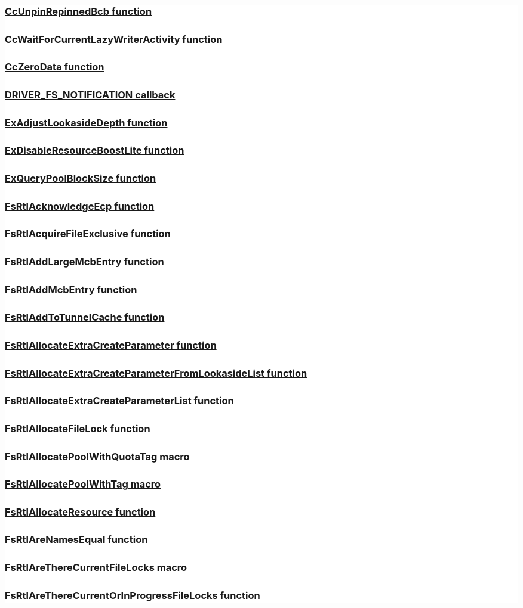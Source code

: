 ### [CcUnpinRepinnedBcb function](../ntifs/nf-ntifs-ccunpinrepinnedbcb.md)
### [CcWaitForCurrentLazyWriterActivity function](../ntifs/nf-ntifs-ccwaitforcurrentlazywriteractivity.md)
### [CcZeroData function](../ntifs/nf-ntifs-cczerodata.md)
### [DRIVER_FS_NOTIFICATION callback](../ntifs/nc-ntifs-driver_fs_notification.md)
### [ExAdjustLookasideDepth function](../ntifs/nf-ntifs-exadjustlookasidedepth.md)
### [ExDisableResourceBoostLite function](../ntifs/nf-ntifs-exdisableresourceboostlite.md)
### [ExQueryPoolBlockSize function](../ntifs/nf-ntifs-exquerypoolblocksize.md)
### [FsRtlAcknowledgeEcp function](../ntifs/nf-ntifs-fsrtlacknowledgeecp.md)
### [FsRtlAcquireFileExclusive function](../ntifs/nf-ntifs-_fsrtl_advanced_fcb_header-fsrtlacquirefileexclusive.md)
### [FsRtlAddLargeMcbEntry function](../ntifs/nf-ntifs-_fsrtl_advanced_fcb_header-fsrtladdlargemcbentry~r3.md)
### [FsRtlAddMcbEntry function](../ntifs/nf-ntifs-_fsrtl_advanced_fcb_header-fsrtladdmcbentry~r3.md)
### [FsRtlAddToTunnelCache function](../ntifs/nf-ntifs-_fsrtl_advanced_fcb_header-fsrtladdtotunnelcache~r6.md)
### [FsRtlAllocateExtraCreateParameter function](../ntifs/nf-ntifs-fsrtlallocateextracreateparameter.md)
### [FsRtlAllocateExtraCreateParameterFromLookasideList function](../ntifs/nf-ntifs-fsrtlallocateextracreateparameterfromlookasidelist.md)
### [FsRtlAllocateExtraCreateParameterList function](../ntifs/nf-ntifs-fsrtlallocateextracreateparameterlist.md)
### [FsRtlAllocateFileLock function](../ntifs/nf-ntifs-_fsrtl_advanced_fcb_header-fsrtlallocatefilelock~r1.md)
### [FsRtlAllocatePoolWithQuotaTag macro](../ntifs/nf-ntifs-fsrtlallocatepoolwithquotatag.md)
### [FsRtlAllocatePoolWithTag macro](../ntifs/nf-ntifs-fsrtlallocatepoolwithtag.md)
### [FsRtlAllocateResource function](../ntifs/nf-ntifs-_fsrtl_advanced_fcb_header-fsrtlallocateresource.md)
### [FsRtlAreNamesEqual function](../ntifs/nf-ntifs-_fsrtl_advanced_fcb_header-fsrtlarenamesequal~r3.md)
### [FsRtlAreThereCurrentFileLocks macro](../ntifs/nf-ntifs-fsrtlaretherecurrentfilelocks.md)
### [FsRtlAreThereCurrentOrInProgressFileLocks function](../ntifs/nf-ntifs-_fsrtl_advanced_fcb_header-fsrtlaretherecurrentorinprogressfilelocks.md)